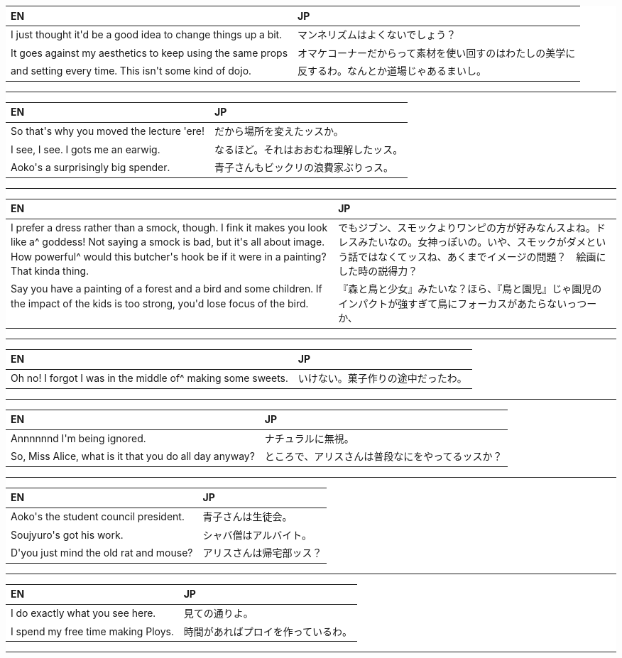   
|EN|JP|  
|:--------|:--------|  
|I just thought it'd be a good idea to change things up a bit.|マンネリズムはよくないでしょう？|  
|It goes against my aesthetics to keep using the same props|オマケコーナーだからって素材を使い回すのはわたしの美学に|  
|and setting every time. This isn't some kind of dojo.|反するわ。なんとか道場じゃあるまいし。|  
  
---  
  
|EN|JP|  
|:--------|:--------|  
|So that's why you moved the lecture 'ere!|だから場所を変えたッスか。|  
|I see, I see. I gots me an earwig.|なるほど。それはおおむね理解したッス。|  
|Aoko's a surprisingly big spender.|青子さんもビックリの浪費家ぶりっス。|  
  
---  
  
|EN|JP|  
|:--------|:--------|  
|I prefer a dress rather than a smock, though. I fink it makes you look like a^    goddess! Not saying a smock is bad, but it's all about image. How powerful^    would this butcher's hook be if it were in a painting? That kinda thing.|でもジブン、スモックよりワンピの方が好みなんスよね。ドレスみたいなの。女神っぽいの。いや、スモックがダメという話ではなくてッスね、あくまでイメージの問題？　絵画にした時の説得力？|  
|Say you have a painting of a forest and a bird and some children. If the impact of the kids is too strong, you'd lose focus of the bird.|『森と鳥と少女』みたいな？ほら、『鳥と園児』じゃ園児のインパクトが強すぎて鳥にフォーカスがあたらないっつーか、|  
  
---  
  
|EN|JP|  
|:--------|:--------|  
|Oh no! I forgot I was in the middle of^      making some sweets.|いけない。菓子作りの途中だったわ。|  
  
---  
  
|EN|JP|  
|:--------|:--------|  
|Annnnnnd I'm being ignored.|ナチュラルに無視。|  
|So, Miss Alice, what is it that you do all day anyway?|ところで、アリスさんは普段なにをやってるッスか？|  
  
---  
  
|EN|JP|  
|:--------|:--------|  
|Aoko's the student council president.|青子さんは生徒会。|  
|Soujyuro's got his work.|シャバ僧はアルバイト。|  
|D'you just mind the old rat and mouse?|アリスさんは帰宅部ッス？|  
  
---  
  
|EN|JP|  
|:--------|:--------|  
|I do exactly what you see here.|見ての通りよ。|  
|I spend my free time making Ploys.|時間があればプロイを作っているわ。|  
  
---  